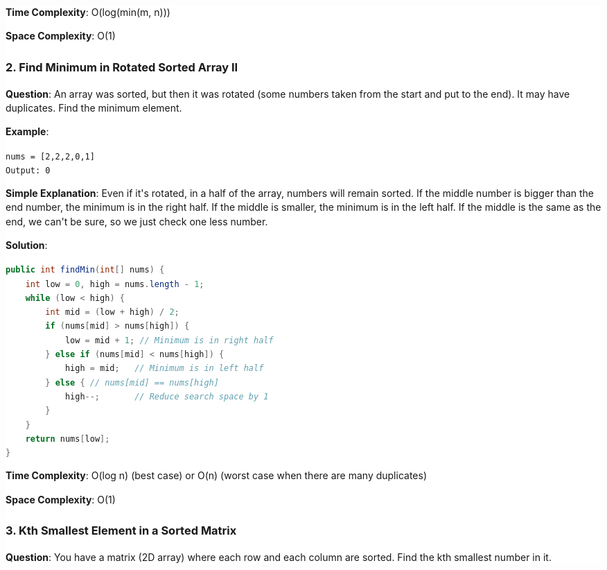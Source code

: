 **Time Complexity**:
O(log(min(m, n)))

**Space Complexity**:
O(1)

### 2. Find Minimum in Rotated Sorted Array II

**Question**:
An array was sorted, but then it was rotated (some numbers taken from the start and put to the end). It may have duplicates. Find the minimum element.

**Example**:

```
nums = [2,2,2,0,1]
Output: 0
```

**Simple Explanation**:
Even if it's rotated, in a half of the array, numbers will remain sorted. If the middle number is bigger than the end number, the minimum is in the right half. If the middle is smaller, the minimum is in the left half. If the middle is the same as the end, we can't be sure, so we just check one less number.

**Solution**:

```java
public int findMin(int[] nums) {
    int low = 0, high = nums.length - 1;
    while (low < high) {
        int mid = (low + high) / 2;
        if (nums[mid] > nums[high]) {
            low = mid + 1; // Minimum is in right half
        } else if (nums[mid] < nums[high]) {
            high = mid;   // Minimum is in left half
        } else { // nums[mid] == nums[high]
            high--;       // Reduce search space by 1
        }
    }
    return nums[low];
}
```

**Time Complexity**:
O(log n) (best case) or O(n) (worst case when there are many duplicates)

**Space Complexity**:
O(1)

### 3. Kth Smallest Element in a Sorted Matrix

**Question**:
You have a matrix (2D array) where each row and each column are sorted. Find the kth smallest number in it.
